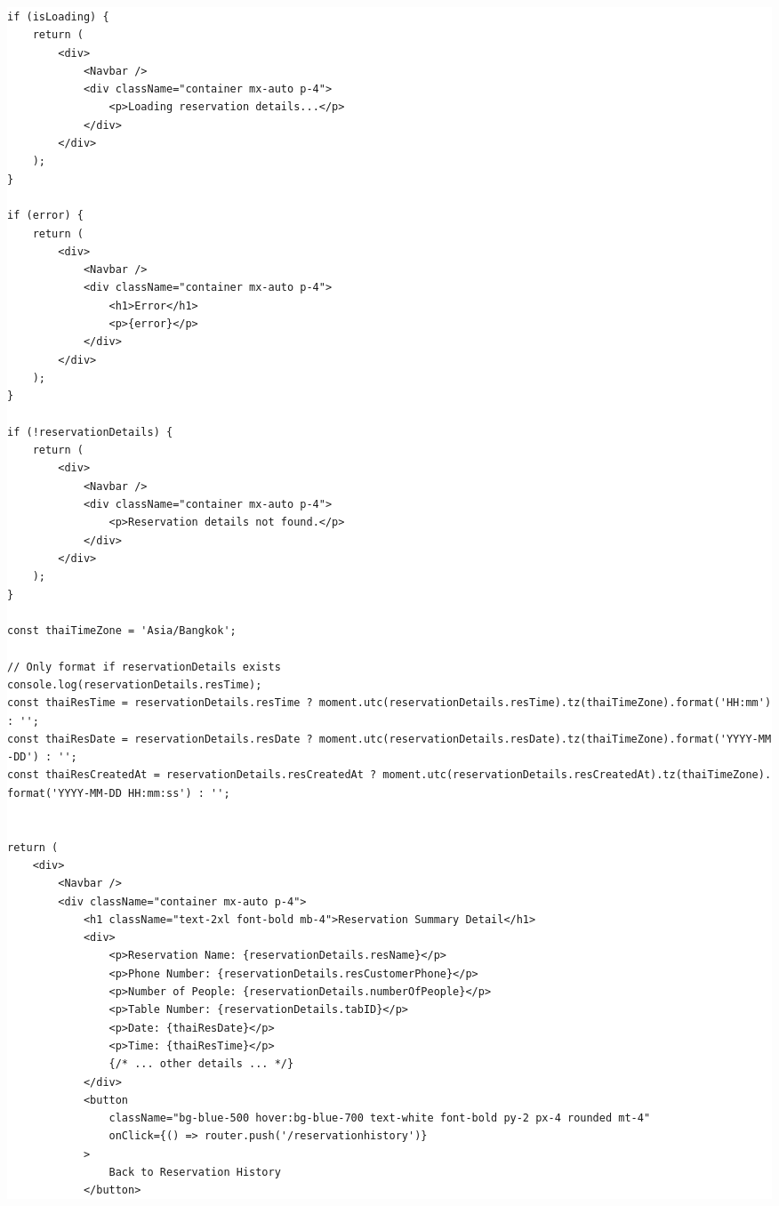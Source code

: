     if (isLoading) {
        return (
            <div>
                <Navbar />
                <div className="container mx-auto p-4">
                    <p>Loading reservation details...</p>
                </div>
            </div>
        );
    }

    if (error) {
        return (
            <div>
                <Navbar />
                <div className="container mx-auto p-4">
                    <h1>Error</h1>
                    <p>{error}</p>
                </div>
            </div>
        );
    }

    if (!reservationDetails) {
        return (
            <div>
                <Navbar />
                <div className="container mx-auto p-4">
                    <p>Reservation details not found.</p>
                </div>
            </div>
        );
    }

    const thaiTimeZone = 'Asia/Bangkok';

    // Only format if reservationDetails exists
    console.log(reservationDetails.resTime);
    const thaiResTime = reservationDetails.resTime ? moment.utc(reservationDetails.resTime).tz(thaiTimeZone).format('HH:mm') : '';
    const thaiResDate = reservationDetails.resDate ? moment.utc(reservationDetails.resDate).tz(thaiTimeZone).format('YYYY-MM-DD') : '';
    const thaiResCreatedAt = reservationDetails.resCreatedAt ? moment.utc(reservationDetails.resCreatedAt).tz(thaiTimeZone).format('YYYY-MM-DD HH:mm:ss') : '';


    return (
        <div>
            <Navbar />
            <div className="container mx-auto p-4">
                <h1 className="text-2xl font-bold mb-4">Reservation Summary Detail</h1>
                <div>
                    <p>Reservation Name: {reservationDetails.resName}</p>
                    <p>Phone Number: {reservationDetails.resCustomerPhone}</p>
                    <p>Number of People: {reservationDetails.numberOfPeople}</p>
                    <p>Table Number: {reservationDetails.tabID}</p>
                    <p>Date: {thaiResDate}</p>
                    <p>Time: {thaiResTime}</p>
                    {/* ... other details ... */}
                </div>
                <button
                    className="bg-blue-500 hover:bg-blue-700 text-white font-bold py-2 px-4 rounded mt-4"
                    onClick={() => router.push('/reservationhistory')}
                >
                    Back to Reservation History
                </button>